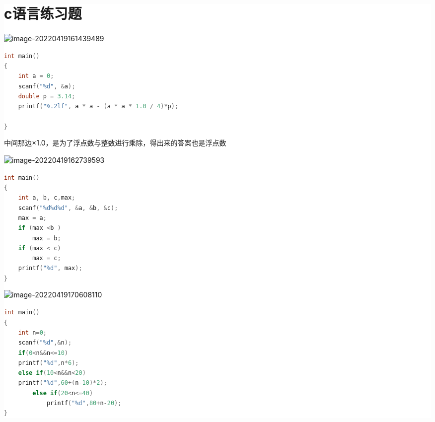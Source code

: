 # c语言练习题

![image-20220419161439489](C:\Users\司令\AppData\Roaming\Typora\typora-user-images\image-20220419161439489.png)

```c
int main()
{
	int a = 0;
	scanf("%d", &a);
	double p = 3.14;
	printf("%.2lf", a * a - (a * a * 1.0 / 4)*p);

}

```

中间那边×1.0，是为了浮点数与整数进行乘除，得出来的答案也是浮点数





![image-20220419162739593](C:\Users\司令\AppData\Roaming\Typora\typora-user-images\image-20220419162739593.png)

```c
int main()
{
	int a, b, c,max;
	scanf("%d%d%d", &a, &b, &c);
	max = a;
	if (max <b )
		max = b;
	if (max < c)
		max = c;
	printf("%d", max);
}

```





![image-20220419170608110](C:\Users\司令\AppData\Roaming\Typora\typora-user-images\image-20220419170608110.png)

```c
int main()
{
    int n=0;
    scanf("%d",&n);
    if(0<n&&n<=10)
    printf("%d",n*6);
    else if(10<n&&n<20)
    printf("%d",60+(n-10)*2);
        else if(20<n<=40)
            printf("%d",80+n-20);
}
```
